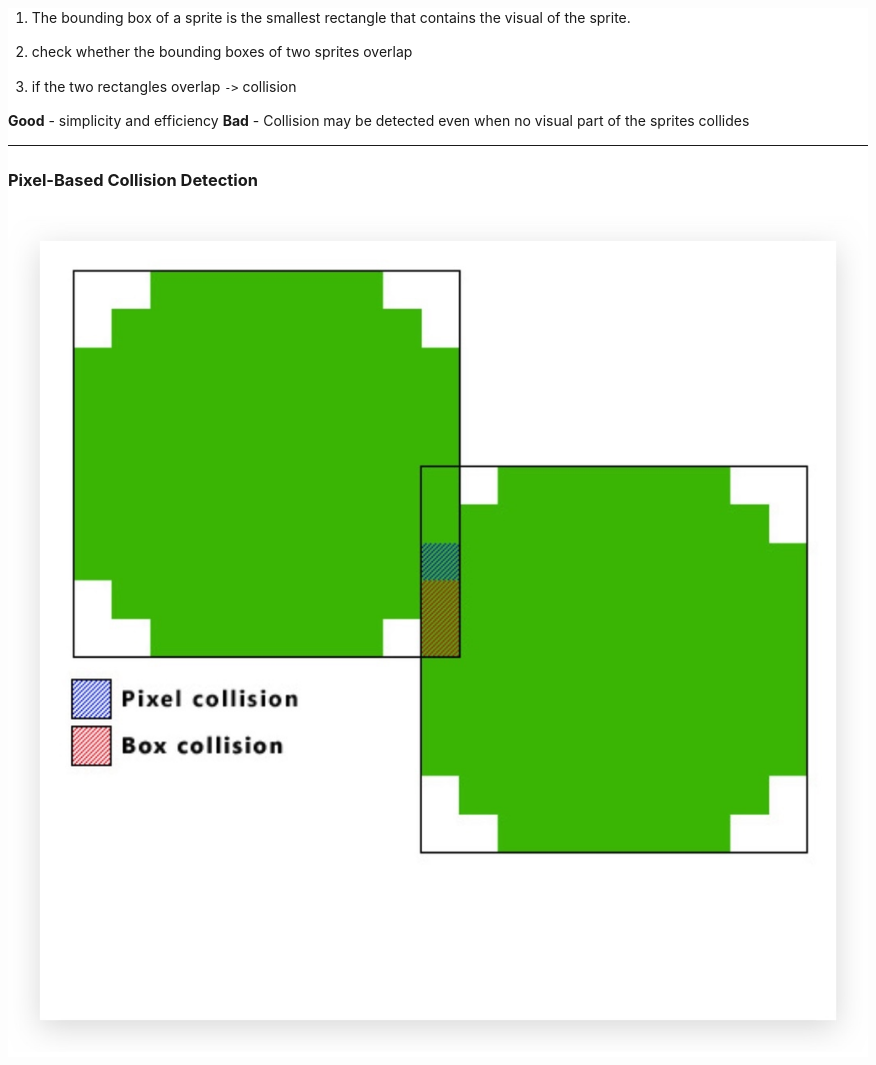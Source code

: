 

1. The bounding box of a sprite is the smallest rectangle that contains the visual of the sprite.

2. check whether the bounding boxes of two sprites overlap

3. if the two rectangles overlap `->` collision


**Good**    - simplicity and efficiency
**Bad** - Collision may be detected even when no visual part of the sprites collides

---


### Pixel-Based Collision Detection
![-c300](./media/15434069681858/15438193857757.jpg)
